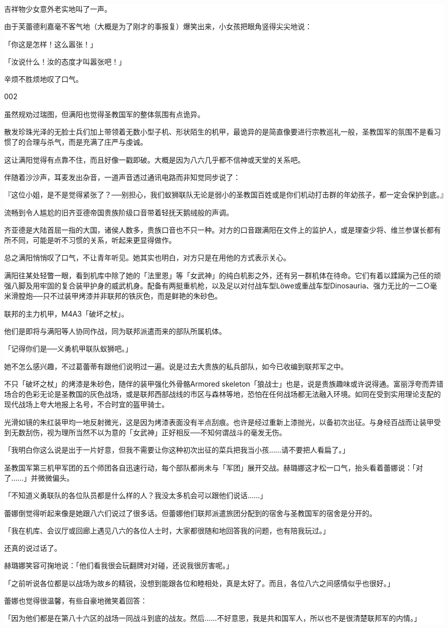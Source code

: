 吉祥物少女意外老实地叫了一声。

由于芙蕾德利嘉毫不客气地（大概是为了刚才的事报复）爆笑出来，小女孩把眼角竖得尖尖地说：

「你这是怎样！这么嚣张！」

「汝说什么！汝的态度才叫嚣张吧！」

辛烦不胜烦地叹了口气。

002

虽然规劝过瑞图，但满阳也觉得圣教国军的整体氛围有点诡异。

散发珍珠光泽的无脸士兵们加上带领着无数小型子机、形状陌生的机甲，最诡异的是简直像要进行宗教巡礼一般，圣教国军的氛围不是看习惯了的合理与杀气，而是充满了庄严与虔诚。

这让满阳觉得有点靠不住，而且好像一戳即破。大概是因为八六几乎都不信神或天堂的关系吧。

伴随着沙沙声，耳麦发出杂音，一道声音透过通讯电路而非知觉同步说了：

『这位小姐，是不是觉得紧张了？──别担心，我们蚁狮联队无论是弱小的圣教国百姓或是你们机动打击群的年幼孩子，都一定会保护到底。』

流畅到令人尴尬的旧齐亚德帝国贵族阶级口音带着轻抚天鹅绒般的声调。

齐亚德是大陆首屈一指的大国，诸侯人数多，贵族口音也不只一种。对方的口音跟满阳在文件上的监护人，或是理查少将、维兰参谋长都有所不同，可能是听不习惯的关系，听起来更显得做作。

总之满阳悄悄叹了口气，不让青年听见。她其实也明白，对方只是在用他的方式表示关心。

满阳往某处轻瞥一眼，看到机库中除了她的「法里恩」等「女武神」的纯白机影之外，还有另一群机体在待命。它们有着以蹂躏为己任的顽强八脚及用牢固的复合装甲护身的威武机身。配备有两挺重机枪，以及足以对付战车型Löwe或重战车型Dinosauria、强力无比的一二○毫米滑膛炮──只不过装甲烤漆并非联邦的铁灰色，而是鲜艳的朱砂色。

联邦的主力机甲，M4A3「破坏之杖」。

他们是即将与满阳等人协同作战，同为联邦派遣而来的部队所属机体。

「记得你们是──义勇机甲联队蚁狮吧。」

她不怎么感兴趣，不过葛蕾蒂有跟他们说明过一遍。说是过去大贵族的私兵部队，如今已收编到联邦军之中。

不只「破坏之杖」的烤漆是朱砂色，随伴的装甲强化外骨骼Armored skeleton「狼战士」也是，说是贵族趣味或许说得通。富丽浮夸而弄错场合的色彩无论是圣教国的灰色战场，或是联邦西部战线的市区与森林等地，恐怕在任何战场都无法融入环境。如同在受到实用理论支配的现代战场上夸大地报上名号，不合时宜的盔甲骑士。

光滑如镜的朱红装甲均一地反射微光，这是因为烤漆表面没有半点刮痕。也许是经过重新上漆抛光，以备初次出征。与身经百战而让装甲受到无数刮伤，视为理所当然不以为意的「女武神」正好相反──不知何谓战斗的毫发无伤。

「我明白你这么说是出于一片好意，但我不需要让你这种初次出征的菜兵把我当小孩……请不要把人看扁了。」

圣教国军第三机甲军团的五个师团各自迅速行动，每个部队都尚未与「军团」展开交战。赫璐娜这才松一口气，抬头看着蕾娜说：「对了……」并微微偏头。

「不知道义勇联队的各位队员都是什么样的人？我没太多机会可以跟他们说话……」

蕾娜倒觉得听起来像是她跟八六们说过了很多话。但蕾娜他们联邦派遣旅团分配到的宿舍与圣教国军的宿舍是分开的。

「我在机库、会议厅或回廊上遇见八六的各位人士时，大家都很随和地回答我的问题，也有陪我玩过。」

还真的说过话了。

赫璐娜笑容可掬地说：「他们看我很会玩翻牌对对碰，还说我很厉害呢。」

「之前听说各位都是以战场为故乡的精锐，没想到能跟各位和睦相处，真是太好了。而且，各位八六之间感情似乎也很好。」

蕾娜也觉得很温馨，有些自豪地微笑着回答：

「因为他们都是在第八十六区的战场一同战斗到底的战友。然后……不好意思，我是共和国军人，所以也不是很清楚联邦军的内情。」
